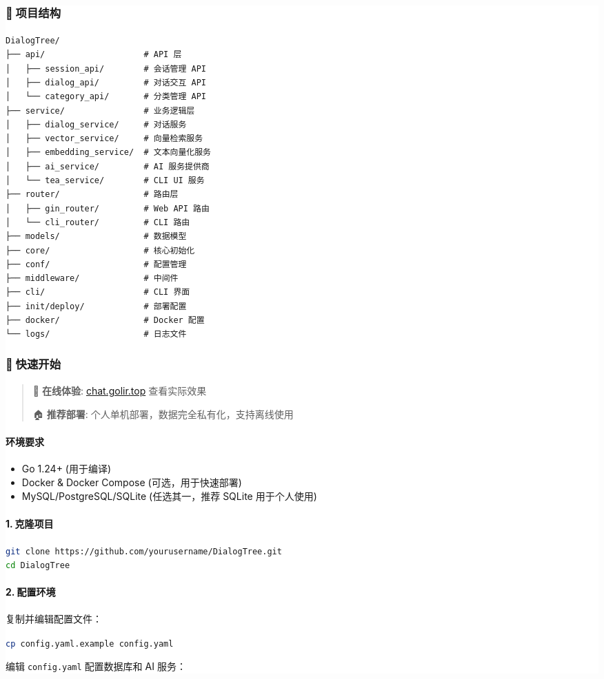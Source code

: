 ### 📁 项目结构

```
DialogTree/
├── api/                    # API 层
│   ├── session_api/        # 会话管理 API
│   ├── dialog_api/         # 对话交互 API  
│   └── category_api/       # 分类管理 API
├── service/                # 业务逻辑层
│   ├── dialog_service/     # 对话服务
│   ├── vector_service/     # 向量检索服务
│   ├── embedding_service/  # 文本向量化服务
│   ├── ai_service/         # AI 服务提供商
│   └── tea_service/        # CLI UI 服务
├── router/                 # 路由层
│   ├── gin_router/         # Web API 路由
│   └── cli_router/         # CLI 路由
├── models/                 # 数据模型
├── core/                   # 核心初始化
├── conf/                   # 配置管理
├── middleware/             # 中间件
├── cli/                    # CLI 界面
├── init/deploy/            # 部署配置
├── docker/                 # Docker 配置
└── logs/                   # 日志文件
```

### 🚀 快速开始

> 🌟 **在线体验**: [chat.golir.top](https://chat.golir.top) 查看实际效果
> 
> 🏠 **推荐部署**: 个人单机部署，数据完全私有化，支持离线使用

#### 环境要求

- Go 1.24+ (用于编译)
- Docker & Docker Compose (可选，用于快速部署)
- MySQL/PostgreSQL/SQLite (任选其一，推荐 SQLite 用于个人使用)

#### 1. 克隆项目

```bash
git clone https://github.com/yourusername/DialogTree.git
cd DialogTree
```

#### 2. 配置环境

复制并编辑配置文件：

```bash
cp config.yaml.example config.yaml
```

编辑 `config.yaml` 配置数据库和 AI 服务：
